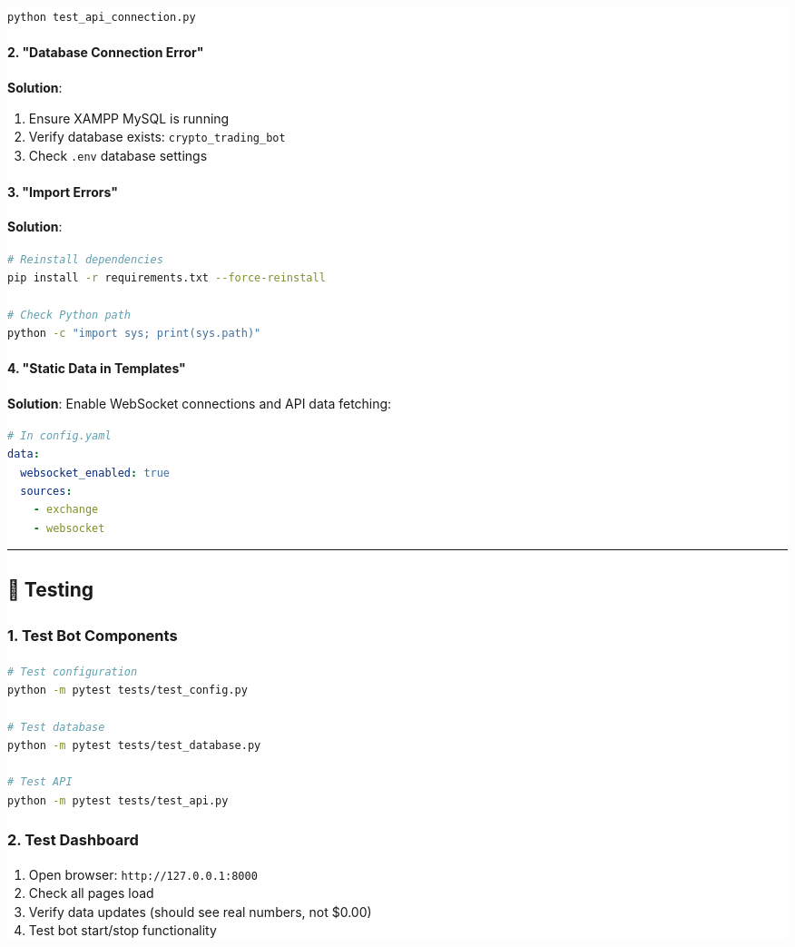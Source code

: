 ```bash
python test_api_connection.py
```

#### 2. "Database Connection Error"

**Solution**:
1. Ensure XAMPP MySQL is running
2. Verify database exists: `crypto_trading_bot`
3. Check `.env` database settings

#### 3. "Import Errors"

**Solution**:
```bash
# Reinstall dependencies
pip install -r requirements.txt --force-reinstall

# Check Python path
python -c "import sys; print(sys.path)"
```

#### 4. "Static Data in Templates"

**Solution**: Enable WebSocket connections and API data fetching:

```yaml
# In config.yaml
data:
  websocket_enabled: true
  sources:
    - exchange
    - websocket
```

---

## 🧪 Testing

### 1. Test Bot Components

```bash
# Test configuration
python -m pytest tests/test_config.py

# Test database
python -m pytest tests/test_database.py

# Test API
python -m pytest tests/test_api.py
```

### 2. Test Dashboard

1. Open browser: `http://127.0.0.1:8000`
2. Check all pages load
3. Verify data updates (should see real numbers, not $0.00)
4. Test bot start/stop functionality
